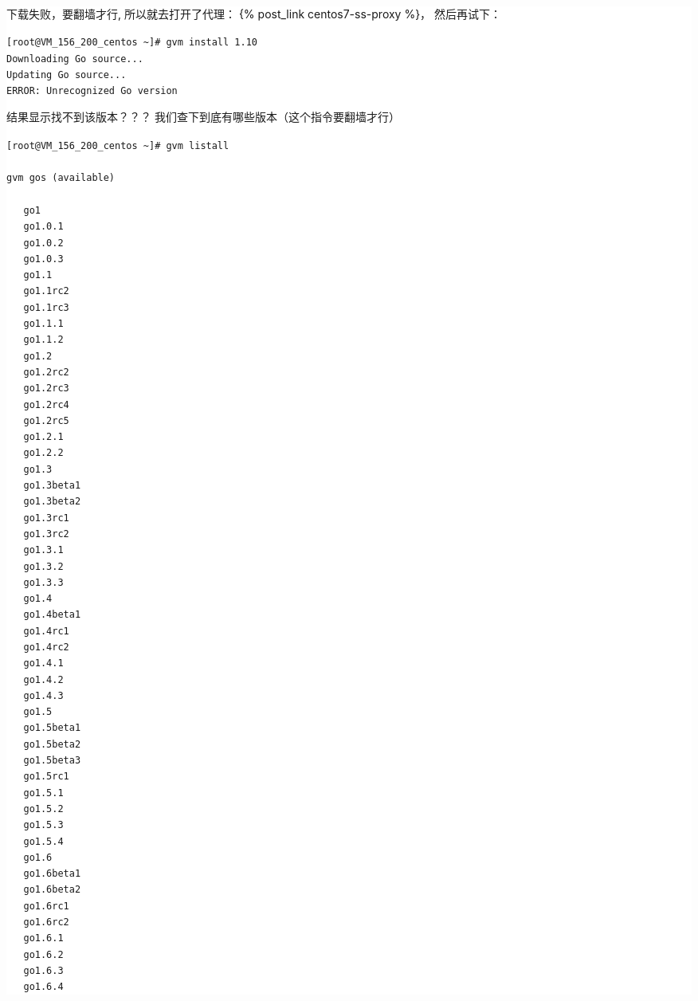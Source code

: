 ```html

```
下载失败，要翻墙才行, 所以就去打开了代理： {% post_link centos7-ss-proxy %}， 然后再试下：
```html
[root@VM_156_200_centos ~]# gvm install 1.10
Downloading Go source...
Updating Go source...
ERROR: Unrecognized Go version
```
结果显示找不到该版本？？？ 我们查下到底有哪些版本（这个指令要翻墙才行）
```html
[root@VM_156_200_centos ~]# gvm listall

gvm gos (available)

   go1
   go1.0.1
   go1.0.2
   go1.0.3
   go1.1
   go1.1rc2
   go1.1rc3
   go1.1.1
   go1.1.2
   go1.2
   go1.2rc2
   go1.2rc3
   go1.2rc4
   go1.2rc5
   go1.2.1
   go1.2.2
   go1.3
   go1.3beta1
   go1.3beta2
   go1.3rc1
   go1.3rc2
   go1.3.1
   go1.3.2
   go1.3.3
   go1.4
   go1.4beta1
   go1.4rc1
   go1.4rc2
   go1.4.1
   go1.4.2
   go1.4.3
   go1.5
   go1.5beta1
   go1.5beta2
   go1.5beta3
   go1.5rc1
   go1.5.1
   go1.5.2
   go1.5.3
   go1.5.4
   go1.6
   go1.6beta1
   go1.6beta2
   go1.6rc1
   go1.6rc2
   go1.6.1
   go1.6.2
   go1.6.3
   go1.6.4
```
